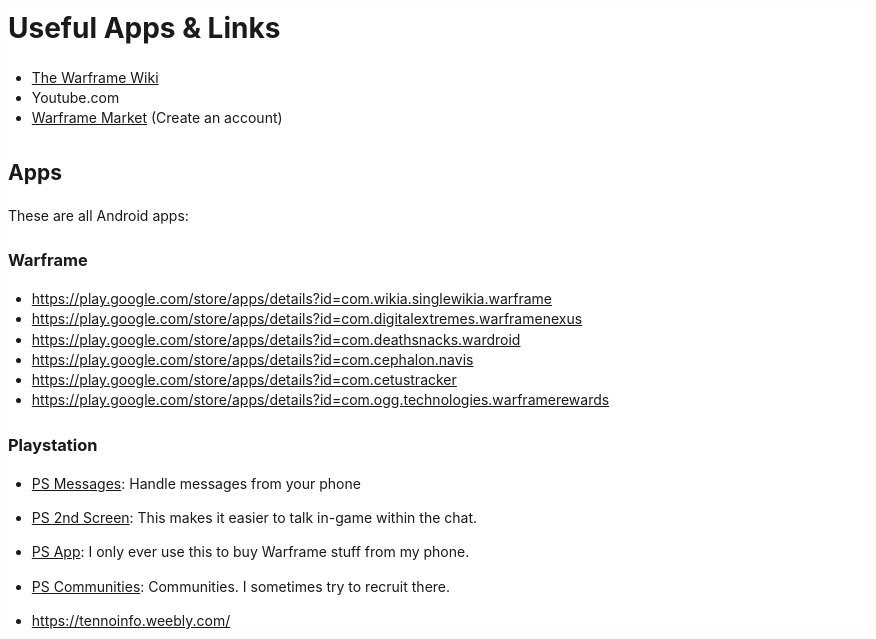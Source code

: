 # Useful Apps & Links
* [The Warframe Wiki](https://warframe.fandom.com/wiki/WARFRAME_Wiki)
* Youtube.com
* [Warframe Market](http://ps4.warframe.market) (Create an account)

## Apps
These are all Android apps:

### Warframe
* https://play.google.com/store/apps/details?id=com.wikia.singlewikia.warframe
* https://play.google.com/store/apps/details?id=com.digitalextremes.warframenexus
* https://play.google.com/store/apps/details?id=com.deathsnacks.wardroid
* https://play.google.com/store/apps/details?id=com.cephalon.navis
* https://play.google.com/store/apps/details?id=com.cetustracker
* https://play.google.com/store/apps/details?id=com.ogg.technologies.warframerewards

### Playstation
* [PS Messages](https://play.google.com/store/apps/details?id=com.playstation.mobilemessenger): Handle messages from your phone
* [PS 2nd Screen](https://play.google.com/store/apps/details?id=com.playstation.mobile2ndscreen): This makes it easier to talk in-game within the chat.
* [PS App](https://play.google.com/store/apps/details?id=com.scee.psxandroid): I only ever use this to buy Warframe stuff from my phone.
* [PS Communities](https://play.google.com/store/apps/details?id=com.playstation.mobilecommunity): Communities. I sometimes try to recruit there.


* https://tennoinfo.weebly.com/